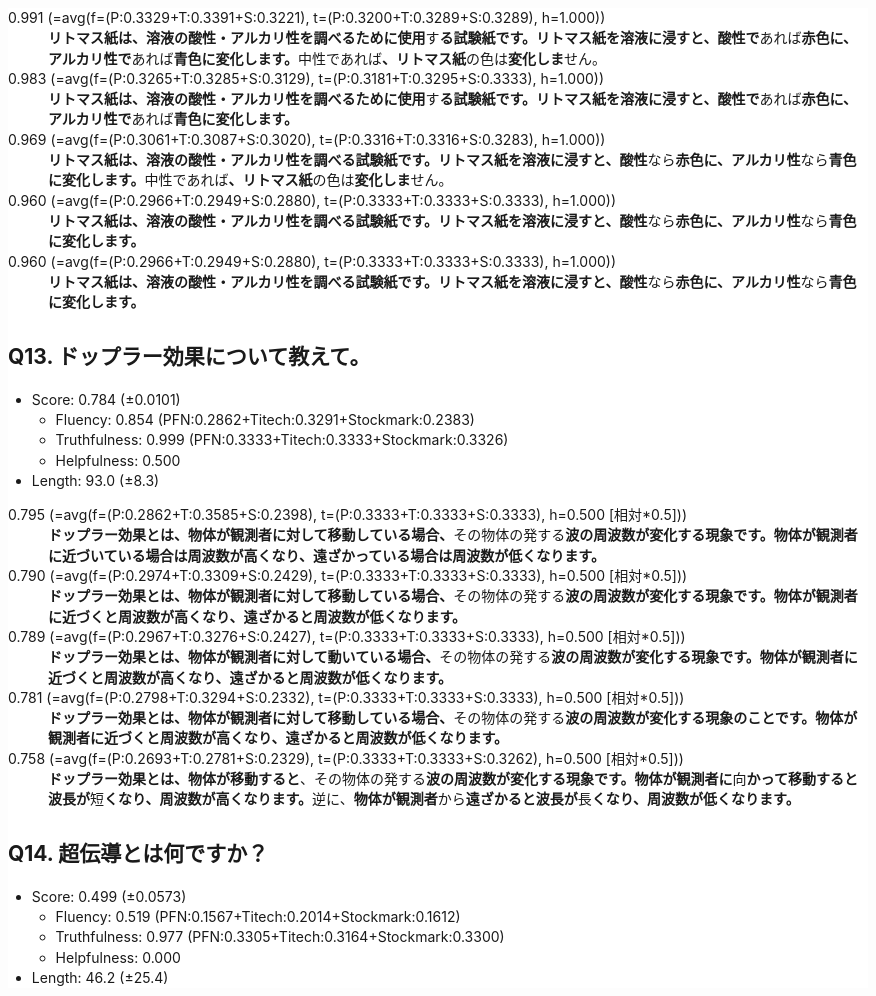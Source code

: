 <dl>
<dt>0.991 (=avg(f=(P:0.3329+T:0.3391+S:0.3221), t=(P:0.3200+T:0.3289+S:0.3289), h=1.000))</dt>
<dd><b>リトマス紙は、溶液の酸性・アルカリ性を調べるために使用</b>す<b>る試験紙です。リトマス紙を溶液に浸すと、酸性で</b>あれば<b>赤色に、アルカリ性で</b>あれば<b>青色に変化します。</b>中性であれば<b>、リトマス紙</b>の色は<b>変化しま</b>せん。</dd>
<dt>0.983 (=avg(f=(P:0.3265+T:0.3285+S:0.3129), t=(P:0.3181+T:0.3295+S:0.3333), h=1.000))</dt>
<dd><b>リトマス紙は、溶液の酸性・アルカリ性を調べるために使用</b>す<b>る試験紙です。リトマス紙を溶液に浸すと、酸性で</b>あれば<b>赤色に、アルカリ性で</b>あれば<b>青色に変化します。</b></dd>
<dt>0.969 (=avg(f=(P:0.3061+T:0.3087+S:0.3020), t=(P:0.3316+T:0.3316+S:0.3283), h=1.000))</dt>
<dd><b>リトマス紙は、溶液の酸性・アルカリ性を調べる試験紙です。リトマス紙を溶液に浸すと、酸性</b>なら<b>赤色に、アルカリ性</b>なら<b>青色に変化します。</b>中性であれば<b>、リトマス紙</b>の色は<b>変化しま</b>せん。</dd>
<dt>0.960 (=avg(f=(P:0.2966+T:0.2949+S:0.2880), t=(P:0.3333+T:0.3333+S:0.3333), h=1.000))</dt>
<dd><b>リトマス紙は、溶液の酸性・アルカリ性を調べる試験紙です。リトマス紙を溶液に浸すと、酸性</b>なら<b>赤色に、アルカリ性</b>なら<b>青色に変化します。</b></dd>
<dt>0.960 (=avg(f=(P:0.2966+T:0.2949+S:0.2880), t=(P:0.3333+T:0.3333+S:0.3333), h=1.000))</dt>
<dd><b>リトマス紙は、溶液の酸性・アルカリ性を調べる試験紙です。リトマス紙を溶液に浸すと、酸性</b>なら<b>赤色に、アルカリ性</b>なら<b>青色に変化します。</b></dd>
</dl>

## <a name="Q13"></a>Q13. ドップラー効果について教えて。

- Score: 0.784 (±0.0101)
  - Fluency: 0.854 (PFN:0.2862+Titech:0.3291+Stockmark:0.2383)
  - Truthfulness: 0.999 (PFN:0.3333+Titech:0.3333+Stockmark:0.3326)
  - Helpfulness: 0.500
- Length: 93.0 (±8.3)

<dl>
<dt>0.795 (=avg(f=(P:0.2862+T:0.3585+S:0.2398), t=(P:0.3333+T:0.3333+S:0.3333), h=0.500 [相対*0.5]))</dt>
<dd><b>ドップラー効果とは、物体が観測者に対して移動している場合、</b>その物体の発する<b>波の周波数が変化する現象です。物体が観測者に近づいている場合は周波数が高くなり、遠ざかっている場合は周波数が低くなります。</b></dd>
<dt>0.790 (=avg(f=(P:0.2974+T:0.3309+S:0.2429), t=(P:0.3333+T:0.3333+S:0.3333), h=0.500 [相対*0.5]))</dt>
<dd><b>ドップラー効果とは、物体が観測者に対して移動している場合、</b>その物体の発する<b>波の周波数が変化する現象です。物体が観測者に近づくと周波数が高くなり、遠ざかると周波数が低くなります。</b></dd>
<dt>0.789 (=avg(f=(P:0.2967+T:0.3276+S:0.2427), t=(P:0.3333+T:0.3333+S:0.3333), h=0.500 [相対*0.5]))</dt>
<dd><b>ドップラー効果とは、物体が観測者に対して動いている場合、</b>その物体の発する<b>波の周波数が変化する現象です。物体が観測者に近づくと周波数が高くなり、遠ざかると周波数が低くなります。</b></dd>
<dt>0.781 (=avg(f=(P:0.2798+T:0.3294+S:0.2332), t=(P:0.3333+T:0.3333+S:0.3333), h=0.500 [相対*0.5]))</dt>
<dd><b>ドップラー効果とは、物体が観測者に対して移動している場合、</b>その物体の発する<b>波の周波数が変化する現象のことです。物体が観測者に近づくと周波数が高くなり、遠ざかると周波数が低くなります。</b></dd>
<dt>0.758 (=avg(f=(P:0.2693+T:0.2781+S:0.2329), t=(P:0.3333+T:0.3333+S:0.3262), h=0.500 [相対*0.5]))</dt>
<dd><b>ドップラー効果とは、物体が移動すると</b>、その物体の発する<b>波の周波数が変化する現象です。物体が観測者に</b>向<b>かって移動すると波長が</b>短<b>くなり、周波数が高くなります。</b>逆に、<b>物体が観測者</b>から<b>遠ざかると波長が</b>長<b>くなり、周波数が低くなります。</b></dd>
</dl>

## <a name="Q14"></a>Q14. 超伝導とは何ですか？

- Score: 0.499 (±0.0573)
  - Fluency: 0.519 (PFN:0.1567+Titech:0.2014+Stockmark:0.1612)
  - Truthfulness: 0.977 (PFN:0.3305+Titech:0.3164+Stockmark:0.3300)
  - Helpfulness: 0.000
- Length: 46.2 (±25.4)

